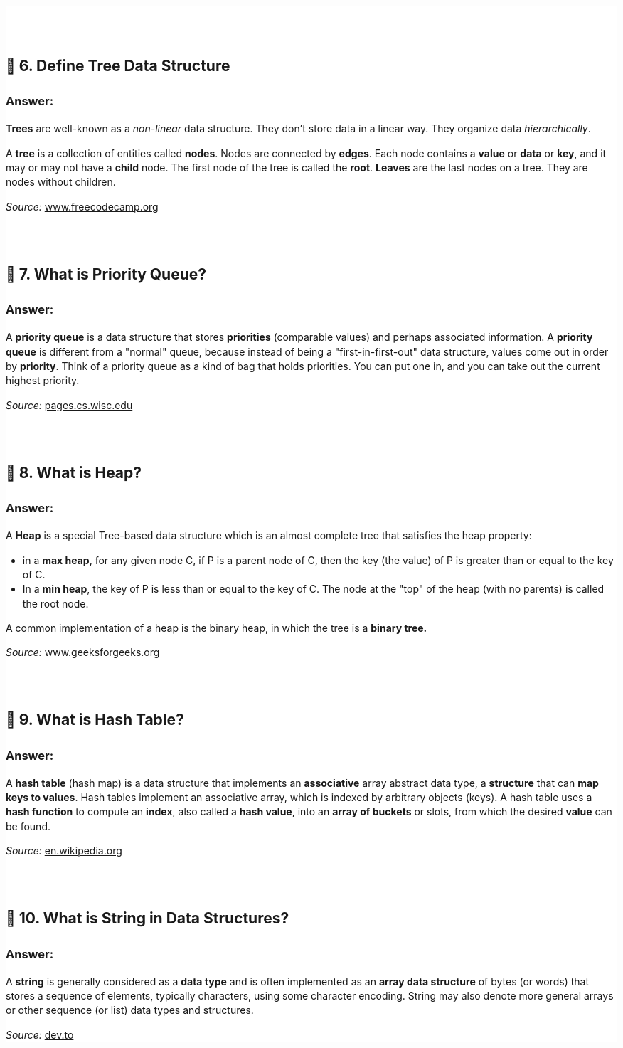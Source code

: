 <br data-v-4865b274=""><br data-v-4865b274=""></div><div data-v-4865b274="" data-v-43a77f0d=""><div data-v-4865b274=""><h2 data-v-4865b274="">🔹 6. Define Tree Data Structure</h2></div> <div data-v-4865b274=""><h3 data-v-4865b274="">Answer:</h3> <div data-v-4865b274=""><div><div><div class="AnswerBody"><p><strong>Trees</strong> are well-known as a <em>non-linear</em> data structure. They don’t store data in a linear way. They organize data <em>hierarchically</em>.</p><p>A <strong>tree</strong> is a collection of entities called <strong>nodes</strong>. Nodes are connected by <strong>edges</strong>. Each node contains a <strong>value</strong> or <strong>data</strong> or <strong>key</strong>, and it may or may not have a <strong>child</strong> node. The first node of the tree is called the <strong>root</strong>. <strong>Leaves</strong> are the last nodes on a tree. They are nodes without children.</p><p></p><div><div><div><div></div></div></div></div><p></p></div></div><div class="row my-2"><div><span><i>Source:</i>&nbsp;<span><a href="https://www.freecodecamp.org/news/all-you-need-to-know-about-tree-data-structures-bceacb85490c/" rel="noreferrer" target="_blank" title="Define Tree Data Structure Interview Questions Source To Answer">www.freecodecamp.org</a></span></span>&nbsp; &nbsp;</div></div></div></div></div> <br data-v-4865b274=""><br data-v-4865b274=""></div><div data-v-4865b274="" data-v-43a77f0d=""><div data-v-4865b274=""><h2 data-v-4865b274="">🔹 7. What is Priority Queue?</h2></div> <div data-v-4865b274=""><h3 data-v-4865b274="">Answer:</h3> <div data-v-4865b274=""><div><div><div class="AnswerBody"><p>A <strong>priority queue</strong> is a data structure that stores <strong>priorities</strong> (comparable values) and perhaps associated information.  A <strong>priority queue</strong> is different from a "normal" queue, because instead of being a "first-in-first-out" data structure, values come out in order by <strong>priority</strong>. Think of a priority queue as a kind of bag that holds priorities. You can put one in, and you can take out the current highest priority.</p><p></p><div><div><div><div></div></div></div></div><p></p></div></div><div class="row my-2"><div><span><i>Source:</i>&nbsp;<span><a href="http://pages.cs.wisc.edu/~vernon/cs367/notes/11.PRIORITY-Q.html" rel="noreferrer" target="_blank" title="What is Priority Queue? Interview Questions Source To Answer">pages.cs.wisc.edu</a></span></span>&nbsp; &nbsp;</div></div></div></div></div> <br data-v-4865b274=""><br data-v-4865b274=""></div><div data-v-4865b274="" data-v-43a77f0d=""><div data-v-4865b274=""><h2 data-v-4865b274="">🔹 8. What is Heap?</h2></div> <div data-v-4865b274=""><h3 data-v-4865b274="">Answer:</h3> <div data-v-4865b274=""><div><div><div class="AnswerBody"><p>A <strong>Heap</strong> is a special Tree-based data structure which is an almost complete tree that satisfies the heap property:</p><ul><li>in a <strong>max heap</strong>, for any given node C, if P is a parent node of C, then the key (the value) of P is greater than or equal to the key of C. </li><li>In a <strong>min heap</strong>, the key of P is less than or equal to the key of C. The node at the "top" of the heap (with no parents) is called the root node.</li></ul><p>A common implementation of a heap is the binary heap, in which the tree is a <strong>binary tree.</strong></p><p></p><div><div><div><div></div></div></div></div><p></p></div></div><div class="row my-2"><div><span><i>Source:</i>&nbsp;<span><a href="https://www.geeksforgeeks.org/heap-data-structure/" rel="noreferrer" target="_blank" title="What is Heap? Interview Questions Source To Answer">www.geeksforgeeks.org</a></span></span>&nbsp; &nbsp;</div></div></div></div></div> <br data-v-4865b274=""><br data-v-4865b274=""></div><div data-v-4865b274="" data-v-43a77f0d=""><div data-v-4865b274=""><h2 data-v-4865b274="">🔹 9. What is Hash Table?</h2></div> <div data-v-4865b274=""><h3 data-v-4865b274="">Answer:</h3> <div data-v-4865b274=""><div><div><div class="AnswerBody"><p>A <strong>hash table</strong> (hash map) is a data structure that implements an <strong>associative</strong> array abstract data type, a <strong>structure</strong> that can <strong>map keys to values</strong>. Hash tables implement an associative array, which is indexed by arbitrary objects (keys). A hash table uses a <strong>hash function</strong> to compute an <strong>index</strong>, also called a <strong>hash value</strong>, into an <strong>array of buckets</strong> or slots, from which the desired <strong>value</strong> can be found.</p><p></p><div><div><div><div></div></div></div></div><p></p></div></div><div class="row my-2"><div><span><i>Source:</i>&nbsp;<span><a href="https://en.wikipedia.org/wiki/Hash_table" rel="noreferrer" target="_blank" title="What is Hash Table? Interview Questions Source To Answer">en.wikipedia.org</a></span></span>&nbsp; &nbsp;</div></div></div></div></div> <br data-v-4865b274=""><br data-v-4865b274=""></div><div data-v-4865b274="" data-v-43a77f0d=""><div data-v-4865b274=""><h2 data-v-4865b274="">🔹 10. What is String in Data Structures?</h2></div> <div data-v-4865b274=""><h3 data-v-4865b274="">Answer:</h3> <div data-v-4865b274=""><div><div><div class="AnswerBody"><p>A <strong>string</strong> is generally considered as a <strong>data type</strong> and is often implemented as an <strong>array data structure</strong> of bytes (or words) that stores a sequence of elements, typically characters, using some character encoding. String may also denote more general arrays or other sequence (or list) data types and structures.</p></div></div><div class="row my-2"><div><span><i>Source:</i>&nbsp;<span><a href="https://dev.to/lareenmelo/learning-algorithms-and-data-structures-strings-48mm" rel="noreferrer" target="_blank" title="What is String in Data Structures? Interview Questions Source To Answer">dev.to</a></span></span>&nbsp;